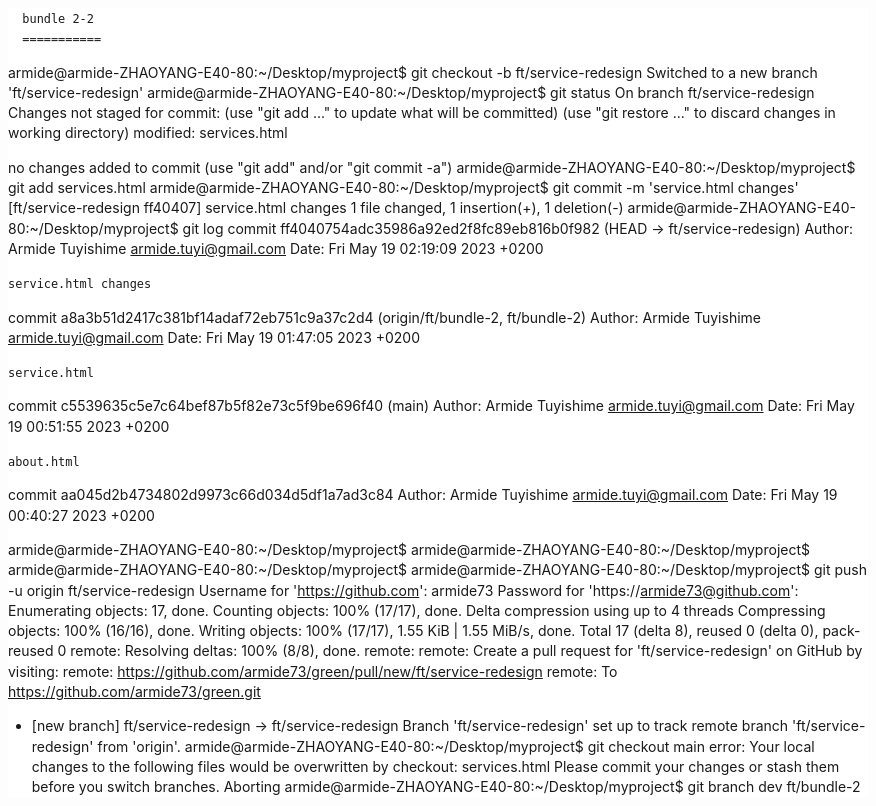       bundle 2-2
      ===========
armide@armide-ZHAOYANG-E40-80:~/Desktop/myproject$ git checkout -b ft/service-redesign
Switched to a new branch 'ft/service-redesign'
armide@armide-ZHAOYANG-E40-80:~/Desktop/myproject$ git status
On branch ft/service-redesign
Changes not staged for commit:
  (use "git add <file>..." to update what will be committed)
  (use "git restore <file>..." to discard changes in working directory)
	modified:   services.html

no changes added to commit (use "git add" and/or "git commit -a")
armide@armide-ZHAOYANG-E40-80:~/Desktop/myproject$ git add services.html 
armide@armide-ZHAOYANG-E40-80:~/Desktop/myproject$ git commit -m 'service.html changes'
[ft/service-redesign ff40407] service.html changes
 1 file changed, 1 insertion(+), 1 deletion(-)
armide@armide-ZHAOYANG-E40-80:~/Desktop/myproject$ git log
commit ff4040754adc35986a92ed2f8fc89eb816b0f982 (HEAD -> ft/service-redesign)
Author: Armide Tuyishime <armide.tuyi@gmail.com>
Date:   Fri May 19 02:19:09 2023 +0200

    service.html changes

commit a8a3b51d2417c381bf14adaf72eb751c9a37c2d4 (origin/ft/bundle-2, ft/bundle-2)
Author: Armide Tuyishime <armide.tuyi@gmail.com>
Date:   Fri May 19 01:47:05 2023 +0200

    service.html

commit c5539635c5e7c64bef87b5f82e73c5f9be696f40 (main)
Author: Armide Tuyishime <armide.tuyi@gmail.com>
Date:   Fri May 19 00:51:55 2023 +0200

    about.html

commit aa045d2b4734802d9973c66d034d5df1a7ad3c84
Author: Armide Tuyishime <armide.tuyi@gmail.com>
Date:   Fri May 19 00:40:27 2023 +0200

armide@armide-ZHAOYANG-E40-80:~/Desktop/myproject$ 
armide@armide-ZHAOYANG-E40-80:~/Desktop/myproject$ 
armide@armide-ZHAOYANG-E40-80:~/Desktop/myproject$ 
armide@armide-ZHAOYANG-E40-80:~/Desktop/myproject$ git push -u origin ft/service-redesign 
Username for 'https://github.com': armide73
Password for 'https://armide73@github.com': 
Enumerating objects: 17, done.
Counting objects: 100% (17/17), done.
Delta compression using up to 4 threads
Compressing objects: 100% (16/16), done.
Writing objects: 100% (17/17), 1.55 KiB | 1.55 MiB/s, done.
Total 17 (delta 8), reused 0 (delta 0), pack-reused 0
remote: Resolving deltas: 100% (8/8), done.
remote: 
remote: Create a pull request for 'ft/service-redesign' on GitHub by visiting:
remote:      https://github.com/armide73/green/pull/new/ft/service-redesign
remote: 
To https://github.com/armide73/green.git
 * [new branch]      ft/service-redesign -> ft/service-redesign
Branch 'ft/service-redesign' set up to track remote branch 'ft/service-redesign' from 'origin'.
armide@armide-ZHAOYANG-E40-80:~/Desktop/myproject$ git checkout main
error: Your local changes to the following files would be overwritten by checkout:
	services.html
Please commit your changes or stash them before you switch branches.
Aborting
armide@armide-ZHAOYANG-E40-80:~/Desktop/myproject$ git branch
  dev
  ft/bundle-2